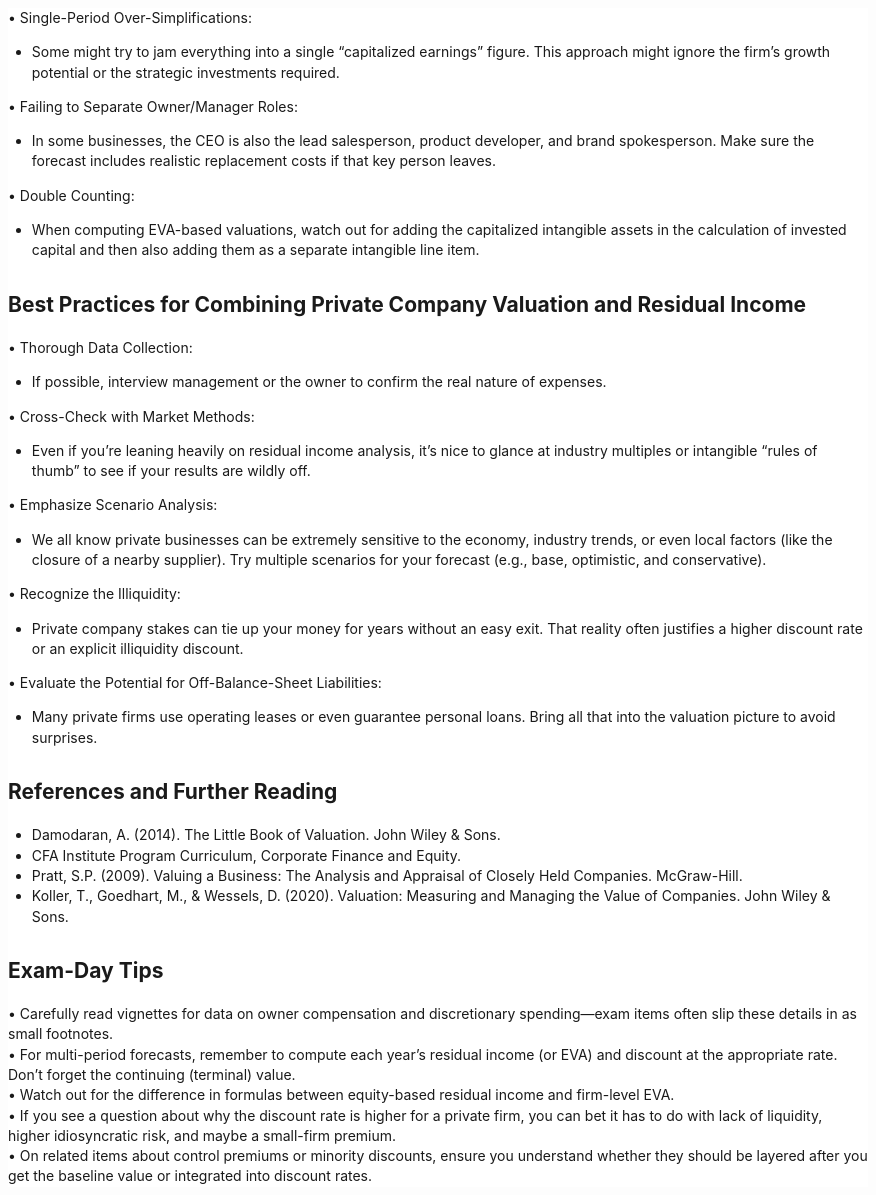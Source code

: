 • Single-Period Over-Simplifications:  
  - Some might try to jam everything into a single “capitalized earnings” figure. This approach might ignore the firm’s growth potential or the strategic investments required.  

• Failing to Separate Owner/Manager Roles:  
  - In some businesses, the CEO is also the lead salesperson, product developer, and brand spokesperson. Make sure the forecast includes realistic replacement costs if that key person leaves.  

• Double Counting:  
  - When computing EVA-based valuations, watch out for adding the capitalized intangible assets in the calculation of invested capital and then also adding them as a separate intangible line item.  

## Best Practices for Combining Private Company Valuation and Residual Income

• Thorough Data Collection:  
  - If possible, interview management or the owner to confirm the real nature of expenses.  

• Cross-Check with Market Methods:  
  - Even if you’re leaning heavily on residual income analysis, it’s nice to glance at industry multiples or intangible “rules of thumb” to see if your results are wildly off.  

• Emphasize Scenario Analysis:  
  - We all know private businesses can be extremely sensitive to the economy, industry trends, or even local factors (like the closure of a nearby supplier). Try multiple scenarios for your forecast (e.g., base, optimistic, and conservative).  

• Recognize the Illiquidity:  
  - Private company stakes can tie up your money for years without an easy exit. That reality often justifies a higher discount rate or an explicit illiquidity discount.  

• Evaluate the Potential for Off-Balance-Sheet Liabilities:  
  - Many private firms use operating leases or even guarantee personal loans. Bring all that into the valuation picture to avoid surprises.  

## References and Further Reading

- Damodaran, A. (2014). The Little Book of Valuation. John Wiley & Sons.  
- CFA Institute Program Curriculum, Corporate Finance and Equity.  
- Pratt, S.P. (2009). Valuing a Business: The Analysis and Appraisal of Closely Held Companies. McGraw-Hill.  
- Koller, T., Goedhart, M., & Wessels, D. (2020). Valuation: Measuring and Managing the Value of Companies. John Wiley & Sons.  

## Exam-Day Tips

• Carefully read vignettes for data on owner compensation and discretionary spending—exam items often slip these details in as small footnotes.  
• For multi-period forecasts, remember to compute each year’s residual income (or EVA) and discount at the appropriate rate. Don’t forget the continuing (terminal) value.  
• Watch out for the difference in formulas between equity-based residual income and firm-level EVA.  
• If you see a question about why the discount rate is higher for a private firm, you can bet it has to do with lack of liquidity, higher idiosyncratic risk, and maybe a small-firm premium.  
• On related items about control premiums or minority discounts, ensure you understand whether they should be layered after you get the baseline value or integrated into discount rates.  
